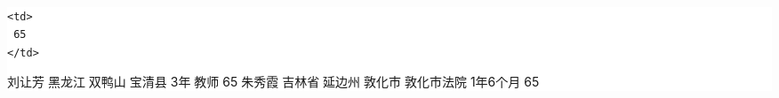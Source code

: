     <td>
     65
    </td>
   </tr>
   <tr>
    <td>
     刘让芳
    </td>
    <td>
     黑龙江
    </td>
    <td>
     双鸭山
    </td>
    <td>
     宝清县
    </td>
    <td>
    </td>
    <td>
     3年
    </td>
    <td>
    </td>
    <td>
    </td>
    <td>
     教师
    </td>
    <td>
     65
    </td>
   </tr>
   <tr>
    <td>
     朱秀霞
    </td>
    <td>
     吉林省
    </td>
    <td>
     延边州
    </td>
    <td>
     敦化市
    </td>
    <td>
     敦化市法院
    </td>
    <td>
     1年6个月
    </td>
    <td>
    </td>
    <td>
    </td>
    <td>
    </td>
    <td>
     65
    </td>
   </tr>
   <tr>
    <td>